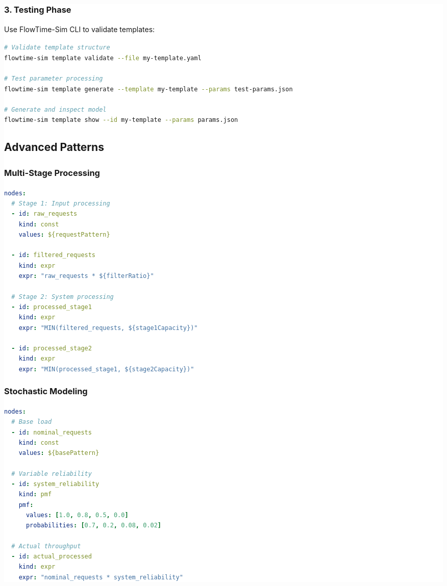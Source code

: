 ### 3. Testing Phase
Use FlowTime-Sim CLI to validate templates:

```bash
# Validate template structure
flowtime-sim template validate --file my-template.yaml

# Test parameter processing
flowtime-sim template generate --template my-template --params test-params.json

# Generate and inspect model
flowtime-sim template show --id my-template --params params.json
```

## Advanced Patterns

### Multi-Stage Processing
```yaml
nodes:
  # Stage 1: Input processing
  - id: raw_requests
    kind: const
    values: ${requestPattern}
    
  - id: filtered_requests
    kind: expr
    expr: "raw_requests * ${filterRatio}"
    
  # Stage 2: System processing  
  - id: processed_stage1
    kind: expr
    expr: "MIN(filtered_requests, ${stage1Capacity})"
    
  - id: processed_stage2
    kind: expr
    expr: "MIN(processed_stage1, ${stage2Capacity})"
```

### Stochastic Modeling
```yaml
nodes:
  # Base load
  - id: nominal_requests
    kind: const
    values: ${basePattern}
    
  # Variable reliability
  - id: system_reliability
    kind: pmf
    pmf:
      values: [1.0, 0.8, 0.5, 0.0]
      probabilities: [0.7, 0.2, 0.08, 0.02]
      
  # Actual throughput
  - id: actual_processed  
    kind: expr
    expr: "nominal_requests * system_reliability"
```
